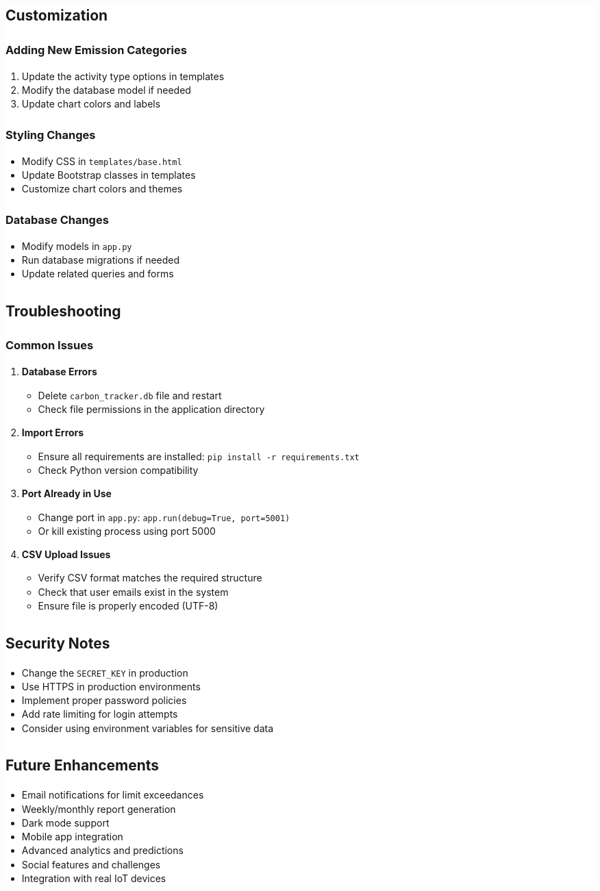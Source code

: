 ## Customization

### Adding New Emission Categories
1. Update the activity type options in templates
2. Modify the database model if needed
3. Update chart colors and labels

### Styling Changes
- Modify CSS in `templates/base.html`
- Update Bootstrap classes in templates
- Customize chart colors and themes

### Database Changes
- Modify models in `app.py`
- Run database migrations if needed
- Update related queries and forms

## Troubleshooting

### Common Issues

1. **Database Errors**
   - Delete `carbon_tracker.db` file and restart
   - Check file permissions in the application directory

2. **Import Errors**
   - Ensure all requirements are installed: `pip install -r requirements.txt`
   - Check Python version compatibility

3. **Port Already in Use**
   - Change port in `app.py`: `app.run(debug=True, port=5001)`
   - Or kill existing process using port 5000

4. **CSV Upload Issues**
   - Verify CSV format matches the required structure
   - Check that user emails exist in the system
   - Ensure file is properly encoded (UTF-8)

## Security Notes

- Change the `SECRET_KEY` in production
- Use HTTPS in production environments
- Implement proper password policies
- Add rate limiting for login attempts
- Consider using environment variables for sensitive data

## Future Enhancements

- Email notifications for limit exceedances
- Weekly/monthly report generation
- Dark mode support
- Mobile app integration
- Advanced analytics and predictions
- Social features and challenges
- Integration with real IoT devices
